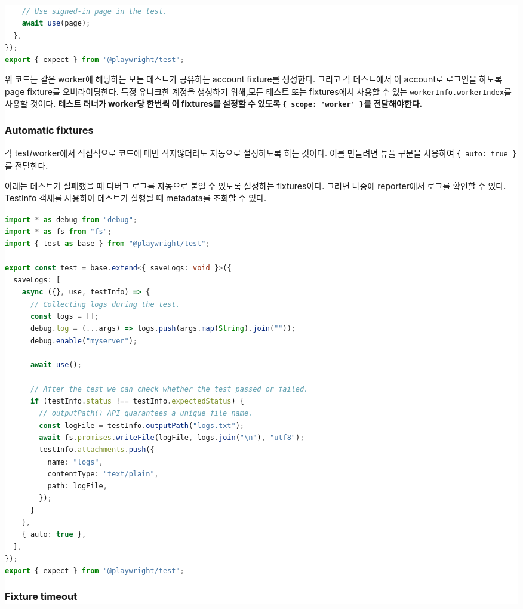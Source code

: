 ```typescript
    // Use signed-in page in the test.
    await use(page);
  },
});
export { expect } from "@playwright/test";
```

위 코드는 같은 worker에 해당하는 모든 테스트가 공유하는 account fixture를 생성한다. 그리고 각 테스트에서 이 account로 로그인을 하도록 page fixture를 오버라이딩한다. 특정 유니크한 계정을 생성하기 위해,모든 테스트 또는 fixtures에서 사용할 수 있는 `workerInfo.workerIndex`를 사용할 것이다. **테스트 러너가 worker당 한번씩 이 fixtures를 설정할 수 있도록 `{ scope: 'worker' }`를 전달해야한다.**

### Automatic fixtures

각 test/worker에서 직접적으로 코드에 매번 적지않더라도 자동으로 설정하도록 하는 것이다. 이를 만들려면 튜플 구문을 사용하여 `{ auto: true }`를 전달한다.

아래는 테스트가 실패했을 때 디버그 로그를 자동으로 붙일 수 있도록 설정하는 fixtures이다. 그러면 나중에 reporter에서 로그를 확인할 수 있다. TestInfo 객체를 사용하여 테스트가 실행될 때 metadata를 조회할 수 있다.

```typescript
import * as debug from "debug";
import * as fs from "fs";
import { test as base } from "@playwright/test";

export const test = base.extend<{ saveLogs: void }>({
  saveLogs: [
    async ({}, use, testInfo) => {
      // Collecting logs during the test.
      const logs = [];
      debug.log = (...args) => logs.push(args.map(String).join(""));
      debug.enable("myserver");

      await use();

      // After the test we can check whether the test passed or failed.
      if (testInfo.status !== testInfo.expectedStatus) {
        // outputPath() API guarantees a unique file name.
        const logFile = testInfo.outputPath("logs.txt");
        await fs.promises.writeFile(logFile, logs.join("\n"), "utf8");
        testInfo.attachments.push({
          name: "logs",
          contentType: "text/plain",
          path: logFile,
        });
      }
    },
    { auto: true },
  ],
});
export { expect } from "@playwright/test";
```

### Fixture timeout
